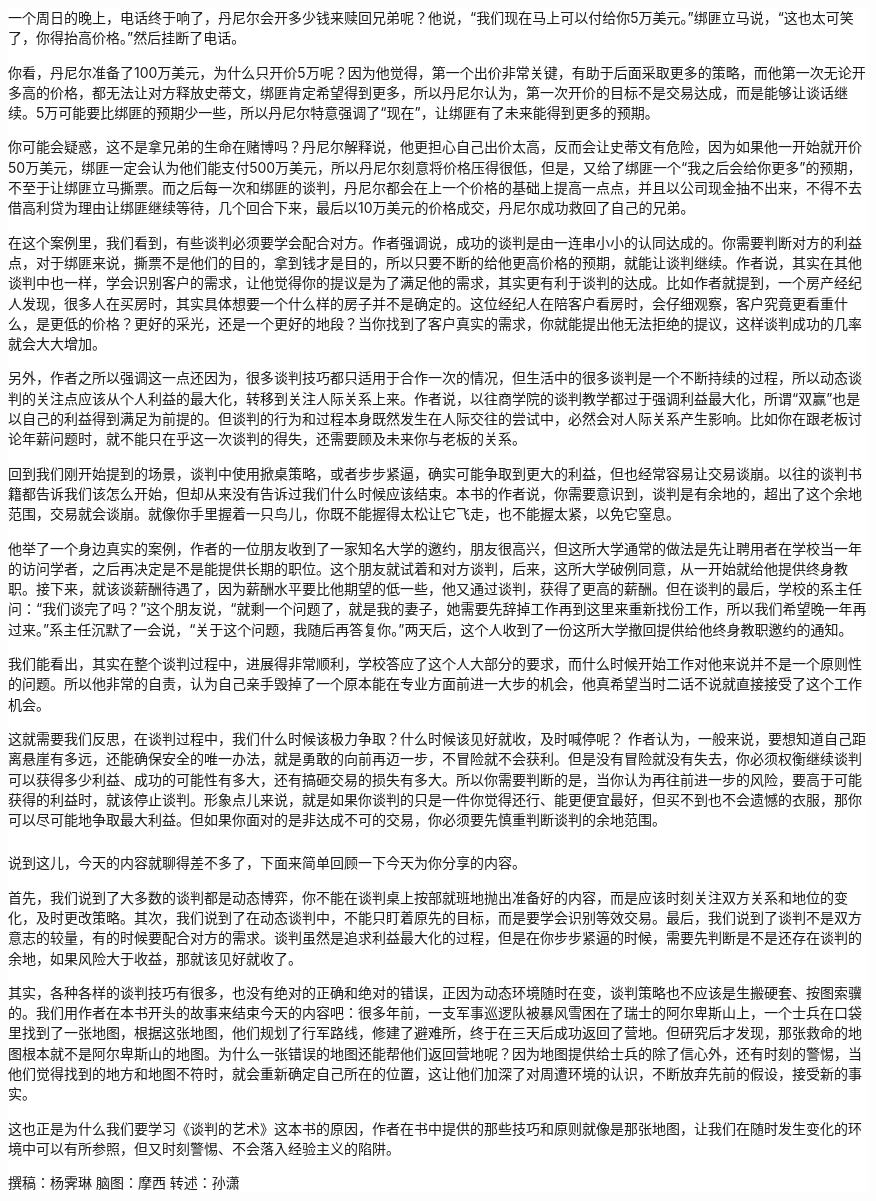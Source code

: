 一个周日的晚上，电话终于响了，丹尼尔会开多少钱来赎回兄弟呢？他说，“我们现在马上可以付给你5万美元。”绑匪立马说，“这也太可笑了，你得抬高价格。”然后挂断了电话。

你看，丹尼尔准备了100万美元，为什么只开价5万呢？因为他觉得，第一个出价非常关键，有助于后面采取更多的策略，而他第一次无论开多高的价格，都无法让对方释放史蒂文，绑匪肯定希望得到更多，所以丹尼尔认为，第一次开价的目标不是交易达成，而是能够让谈话继续。5万可能要比绑匪的预期少一些，所以丹尼尔特意强调了“现在”，让绑匪有了未来能得到更多的预期。

你可能会疑惑，这不是拿兄弟的生命在赌博吗？丹尼尔解释说，他更担心自己出价太高，反而会让史蒂文有危险，因为如果他一开始就开价50万美元，绑匪一定会认为他们能支付500万美元，所以丹尼尔刻意将价格压得很低，但是，又给了绑匪一个“我之后会给你更多”的预期，不至于让绑匪立马撕票。而之后每一次和绑匪的谈判，丹尼尔都会在上一个价格的基础上提高一点点，并且以公司现金抽不出来，不得不去借高利贷为理由让绑匪继续等待，几个回合下来，最后以10万美元的价格成交，丹尼尔成功救回了自己的兄弟。

在这个案例里，我们看到，有些谈判必须要学会配合对方。作者强调说，成功的谈判是由一连串小小的认同达成的。你需要判断对方的利益点，对于绑匪来说，撕票不是他们的目的，拿到钱才是目的，所以只要不断的给他更高价格的预期，就能让谈判继续。作者说，其实在其他谈判中也一样，学会识别客户的需求，让他觉得你的提议是为了满足他的需求，其实更有利于谈判的达成。比如作者就提到，一个房产经纪人发现，很多人在买房时，其实具体想要一个什么样的房子并不是确定的。这位经纪人在陪客户看房时，会仔细观察，客户究竟更看重什么，是更低的价格？更好的采光，还是一个更好的地段？当你找到了客户真实的需求，你就能提出他无法拒绝的提议，这样谈判成功的几率就会大大增加。

另外，作者之所以强调这一点还因为，很多谈判技巧都只适用于合作一次的情况，但生活中的很多谈判是一个不断持续的过程，所以动态谈判的关注点应该从个人利益的最大化，转移到关注人际关系上来。作者说，以往商学院的谈判教学都过于强调利益最大化，所谓“双赢”也是以自己的利益得到满足为前提的。但谈判的行为和过程本身既然发生在人际交往的尝试中，必然会对人际关系产生影响。比如你在跟老板讨论年薪问题时，就不能只在乎这一次谈判的得失，还需要顾及未来你与老板的关系。

回到我们刚开始提到的场景，谈判中使用掀桌策略，或者步步紧逼，确实可能争取到更大的利益，但也经常容易让交易谈崩。以往的谈判书籍都告诉我们该怎么开始，但却从来没有告诉过我们什么时候应该结束。本书的作者说，你需要意识到，谈判是有余地的，超出了这个余地范围，交易就会谈崩。就像你手里握着一只鸟儿，你既不能握得太松让它飞走，也不能握太紧，以免它窒息。

他举了一个身边真实的案例，作者的一位朋友收到了一家知名大学的邀约，朋友很高兴，但这所大学通常的做法是先让聘用者在学校当一年的访问学者，之后再决定是不是能提供长期的职位。这个朋友就试着和对方谈判，后来，这所大学破例同意，从一开始就给他提供终身教职。接下来，就该谈薪酬待遇了，因为薪酬水平要比他期望的低一些，他又通过谈判，获得了更高的薪酬。但在谈判的最后，学校的系主任问：“我们谈完了吗？”这个朋友说，“就剩一个问题了，就是我的妻子，她需要先辞掉工作再到这里来重新找份工作，所以我们希望晚一年再过来。”系主任沉默了一会说，“关于这个问题，我随后再答复你。”两天后，这个人收到了一份这所大学撤回提供给他终身教职邀约的通知。

我们能看出，其实在整个谈判过程中，进展得非常顺利，学校答应了这个人大部分的要求，而什么时候开始工作对他来说并不是一个原则性的问题。所以他非常的自责，认为自己亲手毁掉了一个原本能在专业方面前进一大步的机会，他真希望当时二话不说就直接接受了这个工作机会。

这就需要我们反思，在谈判过程中，我们什么时候该极力争取？什么时候该见好就收，及时喊停呢？ 作者认为，一般来说，要想知道自己距离悬崖有多远，还能确保安全的唯一办法，就是勇敢的向前再迈一步，不冒险就不会获利。但是没有冒险就没有失去，你必须权衡继续谈判可以获得多少利益、成功的可能性有多大，还有搞砸交易的损失有多大。所以你需要判断的是，当你认为再往前进一步的风险，要高于可能获得的利益时，就该停止谈判。形象点儿来说，就是如果你谈判的只是一件你觉得还行、能更便宜最好，但买不到也不会遗憾的衣服，那你可以尽可能地争取最大利益。但如果你面对的是非达成不可的交易，你必须要先慎重判断谈判的余地范围。

###  



说到这儿，今天的内容就聊得差不多了，下面来简单回顾一下今天为你分享的内容。

首先，我们说到了大多数的谈判都是动态博弈，你不能在谈判桌上按部就班地抛出准备好的内容，而是应该时刻关注双方关系和地位的变化，及时更改策略。其次，我们说到了在动态谈判中，不能只盯着原先的目标，而是要学会识别等效交易。最后，我们说到了谈判不是双方意志的较量，有的时候要配合对方的需求。谈判虽然是追求利益最大化的过程，但是在你步步紧逼的时候，需要先判断是不是还存在谈判的余地，如果风险大于收益，那就该见好就收了。

其实，各种各样的谈判技巧有很多，也没有绝对的正确和绝对的错误，正因为动态环境随时在变，谈判策略也不应该是生搬硬套、按图索骥的。我们用作者在本书开头的故事来结束今天的内容吧：很多年前，一支军事巡逻队被暴风雪困在了瑞士的阿尔卑斯山上，一个士兵在口袋里找到了一张地图，根据这张地图，他们规划了行军路线，修建了避难所，终于在三天后成功返回了营地。但研究后才发现，那张救命的地图根本就不是阿尔卑斯山的地图。为什么一张错误的地图还能帮他们返回营地呢？因为地图提供给士兵的除了信心外，还有时刻的警惕，当他们觉得找到的地方和地图不符时，就会重新确定自己所在的位置，这让他们加深了对周遭环境的认识，不断放弃先前的假设，接受新的事实。

这也正是为什么我们要学习《谈判的艺术》这本书的原因，作者在书中提供的那些技巧和原则就像是那张地图，让我们在随时发生变化的环境中可以有所参照，但又时刻警惕、不会落入经验主义的陷阱。

撰稿：杨霁琳
脑图：摩西
转述：孙潇

